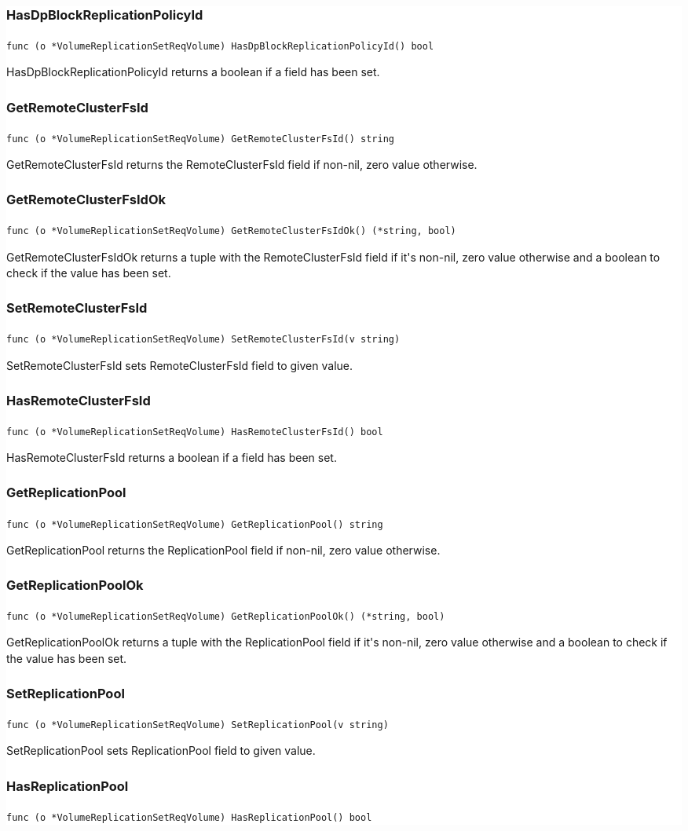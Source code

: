 ### HasDpBlockReplicationPolicyId

`func (o *VolumeReplicationSetReqVolume) HasDpBlockReplicationPolicyId() bool`

HasDpBlockReplicationPolicyId returns a boolean if a field has been set.

### GetRemoteClusterFsId

`func (o *VolumeReplicationSetReqVolume) GetRemoteClusterFsId() string`

GetRemoteClusterFsId returns the RemoteClusterFsId field if non-nil, zero value otherwise.

### GetRemoteClusterFsIdOk

`func (o *VolumeReplicationSetReqVolume) GetRemoteClusterFsIdOk() (*string, bool)`

GetRemoteClusterFsIdOk returns a tuple with the RemoteClusterFsId field if it's non-nil, zero value otherwise
and a boolean to check if the value has been set.

### SetRemoteClusterFsId

`func (o *VolumeReplicationSetReqVolume) SetRemoteClusterFsId(v string)`

SetRemoteClusterFsId sets RemoteClusterFsId field to given value.

### HasRemoteClusterFsId

`func (o *VolumeReplicationSetReqVolume) HasRemoteClusterFsId() bool`

HasRemoteClusterFsId returns a boolean if a field has been set.

### GetReplicationPool

`func (o *VolumeReplicationSetReqVolume) GetReplicationPool() string`

GetReplicationPool returns the ReplicationPool field if non-nil, zero value otherwise.

### GetReplicationPoolOk

`func (o *VolumeReplicationSetReqVolume) GetReplicationPoolOk() (*string, bool)`

GetReplicationPoolOk returns a tuple with the ReplicationPool field if it's non-nil, zero value otherwise
and a boolean to check if the value has been set.

### SetReplicationPool

`func (o *VolumeReplicationSetReqVolume) SetReplicationPool(v string)`

SetReplicationPool sets ReplicationPool field to given value.

### HasReplicationPool

`func (o *VolumeReplicationSetReqVolume) HasReplicationPool() bool`
